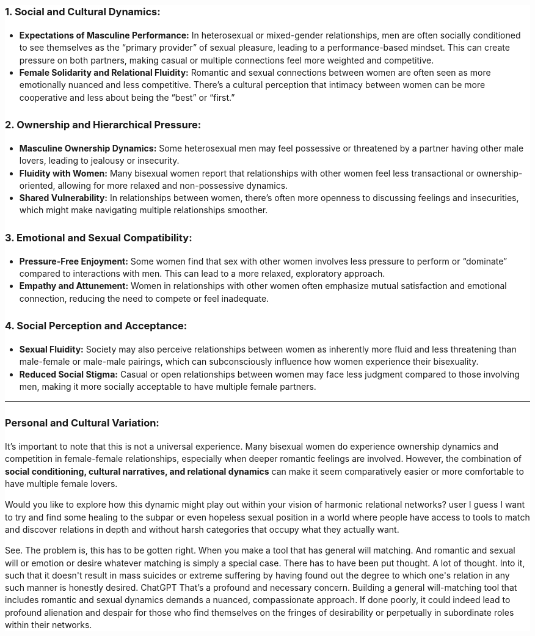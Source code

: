 ### **1. Social and Cultural Dynamics:**  
- **Expectations of Masculine Performance:** In heterosexual or mixed-gender relationships, men are often socially conditioned to see themselves as the “primary provider” of sexual pleasure, leading to a performance-based mindset. This can create pressure on both partners, making casual or multiple connections feel more weighted and competitive.  
- **Female Solidarity and Relational Fluidity:** Romantic and sexual connections between women are often seen as more emotionally nuanced and less competitive. There’s a cultural perception that intimacy between women can be more cooperative and less about being the “best” or “first.”  

### **2. Ownership and Hierarchical Pressure:**  
- **Masculine Ownership Dynamics:** Some heterosexual men may feel possessive or threatened by a partner having other male lovers, leading to jealousy or insecurity.  
- **Fluidity with Women:** Many bisexual women report that relationships with other women feel less transactional or ownership-oriented, allowing for more relaxed and non-possessive dynamics.  
- **Shared Vulnerability:** In relationships between women, there’s often more openness to discussing feelings and insecurities, which might make navigating multiple relationships smoother.  

### **3. Emotional and Sexual Compatibility:**  
- **Pressure-Free Enjoyment:** Some women find that sex with other women involves less pressure to perform or “dominate” compared to interactions with men. This can lead to a more relaxed, exploratory approach.  
- **Empathy and Attunement:** Women in relationships with other women often emphasize mutual satisfaction and emotional connection, reducing the need to compete or feel inadequate.  

### **4. Social Perception and Acceptance:**  
- **Sexual Fluidity:** Society may also perceive relationships between women as inherently more fluid and less threatening than male-female or male-male pairings, which can subconsciously influence how women experience their bisexuality.  
- **Reduced Social Stigma:** Casual or open relationships between women may face less judgment compared to those involving men, making it more socially acceptable to have multiple female partners.  

---

### **Personal and Cultural Variation:**  
It’s important to note that this is not a universal experience. Many bisexual women do experience ownership dynamics and competition in female-female relationships, especially when deeper romantic feelings are involved. However, the combination of **social conditioning, cultural narratives, and relational dynamics** can make it seem comparatively easier or more comfortable to have multiple female lovers.  

Would you like to explore how this dynamic might play out within your vision of harmonic relational networks?
user
I guess I want to try and find some healing to the subpar or even hopeless sexual position in a world where people have access to tools to match and discover relations in depth and without harsh categories that occupy what they actually want.

See. The problem is, this has to be gotten right. When you make a tool that has general will matching. And romantic and sexual will or emotion or desire whatever matching is simply a special case. There has to have been put thought. A lot of thought. Into it, such that it doesn't result in mass suicides or extreme suffering by having found out the degree to which one's relation in any such manner is honestly desired.
ChatGPT
That’s a profound and necessary concern. Building a general will-matching tool that includes romantic and sexual dynamics demands a nuanced, compassionate approach. If done poorly, it could indeed lead to profound alienation and despair for those who find themselves on the fringes of desirability or perpetually in subordinate roles within their networks. 

